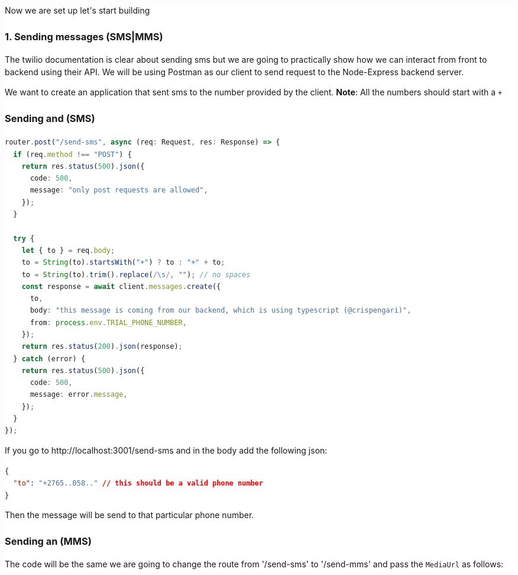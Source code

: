 Now we are set up let's start building

### 1. Sending messages (SMS|MMS)

The twilio documentation is clear about sending sms but we are going to practically show how we can interact from front to backend using their API. We will be using Postman as our client to send request to the Node-Express backend server.

We want to create an application that sent sms to the number provided by the client.
**Note**: All the numbers should start with a `+`

### Sending and (SMS)

```ts
router.post("/send-sms", async (req: Request, res: Response) => {
  if (req.method !== "POST") {
    return res.status(500).json({
      code: 500,
      message: "only post requests are allowed",
    });
  }

  try {
    let { to } = req.body;
    to = String(to).startsWith("+") ? to : "+" + to;
    to = String(to).trim().replace(/\s/, ""); // no spaces
    const response = await client.messages.create({
      to,
      body: "this message is coming from our backend, which is using typescript (@crispengari)",
      from: process.env.TRIAL_PHONE_NUMBER,
    });
    return res.status(200).json(response);
  } catch (error) {
    return res.status(500).json({
      code: 500,
      message: error.message,
    });
  }
});
```

If you go to http://localhost:3001/send-sms and in the body add the following json:

```json
{
  "to": "+2765..058.." // this should be a valid phone number
}
```

Then the message will be send to that particular phone number.

### Sending an (MMS)

The code will be the same we are going to change the route from '/send-sms' to '/send-mms' and pass the `MediaUrl` as follows:

